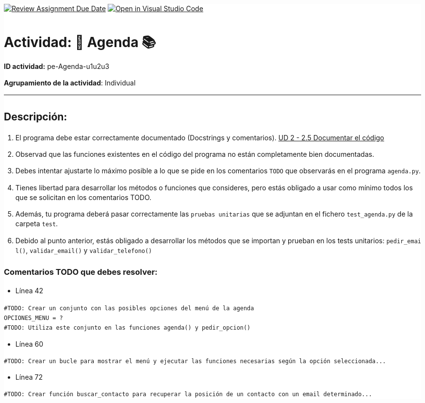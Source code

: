 [![Review Assignment Due Date](https://classroom.github.com/assets/deadline-readme-button-24ddc0f5d75046c5622901739e7c5dd533143b0c8e959d652212380cedb1ea36.svg)](https://classroom.github.com/a/K0Qc3GLD)
[![Open in Visual Studio Code](https://classroom.github.com/assets/open-in-vscode-718a45dd9cf7e7f842a935f5ebbe5719a5e09af4491e668f4dbf3b35d5cca122.svg)](https://classroom.github.com/online_ide?assignment_repo_id=13066605&assignment_repo_type=AssignmentRepo)
# Actividad: 📒 Agenda 📚

**ID actividad:** pe-Agenda-u1u2u3

**Agrupamiento de la actividad**: Individual

---

## Descripción:

   1. El programa debe estar correctamente documentado (Docstrings y comentarios). [UD 2 - 2.5 Documentar el código](https://revilofe.github.io/section1/u02/teoria/PROG-U2.5.-Documentar/)

   2. Observad que las funciones existentes en el código del programa no están completamente bien documentadas.

   3. Debes intentar ajustarte lo máximo posible a lo que se pide en los comentarios ```TODO``` que observarás en el programa ```agenda.py```.

   4. Tienes libertad para desarrollar los métodos o funciones que consideres, pero estás obligado a usar como mínimo todos los que se solicitan en los comentarios TODO.

   5. Además, tu programa deberá pasar correctamente las ```pruebas unitarias``` que se adjuntan en el fichero ```test_agenda.py``` de la carpeta ```test```.

   6. Debido al punto anterior, estás obligado a desarrollar los métodos que se importan y prueban en los tests unitarios: ```pedir_email()```, ```validar_email()``` y ```validar_telefono()```

   ### Comentarios TODO que debes resolver:

   * Línea 42
   ```
   #TODO: Crear un conjunto con las posibles opciones del menú de la agenda
   OPCIONES_MENU = ?
   #TODO: Utiliza este conjunto en las funciones agenda() y pedir_opcion()
   ```

   * Línea 60
   ```
   #TODO: Crear un bucle para mostrar el menú y ejecutar las funciones necesarias según la opción seleccionada...
   ```

   * Línea 72
   ```
   #TODO: Crear función buscar_contacto para recuperar la posición de un contacto con un email determinado...
   ```

